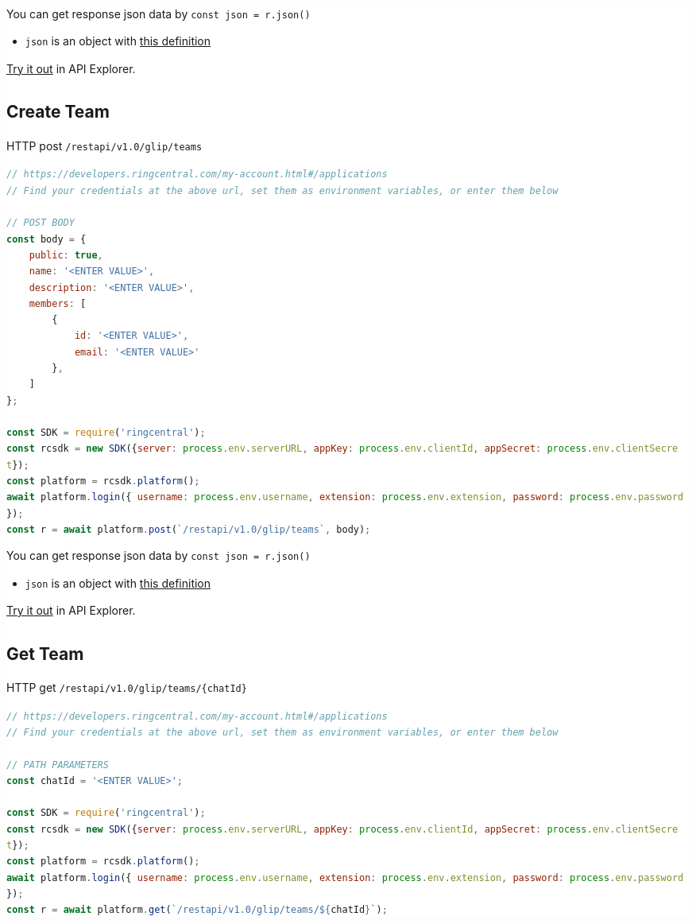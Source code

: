 You can get response json data by `const json = r.json()`
- `json` is an object with [this definition](./bin/definitions/GlipTeamsList.json)

[Try it out](https://developer.ringcentral.com/api-reference/Teams/listGlipTeams) in API Explorer.

## Create Team

HTTP post `/restapi/v1.0/glip/teams`

```js
// https://developers.ringcentral.com/my-account.html#/applications
// Find your credentials at the above url, set them as environment variables, or enter them below

// POST BODY
const body = {
    public: true,
    name: '<ENTER VALUE>',
    description: '<ENTER VALUE>',
    members: [
        {
            id: '<ENTER VALUE>',
            email: '<ENTER VALUE>'
        },
    ]
};

const SDK = require('ringcentral');
const rcsdk = new SDK({server: process.env.serverURL, appKey: process.env.clientId, appSecret: process.env.clientSecret});
const platform = rcsdk.platform();
await platform.login({ username: process.env.username, extension: process.env.extension, password: process.env.password });
const r = await platform.post(`/restapi/v1.0/glip/teams`, body);
```

You can get response json data by `const json = r.json()`
- `json` is an object with [this definition](./bin/definitions/GlipTeamInfo.json)

[Try it out](https://developer.ringcentral.com/api-reference/Teams/createGlipTeam) in API Explorer.

## Get Team

HTTP get `/restapi/v1.0/glip/teams/{chatId}`

```js
// https://developers.ringcentral.com/my-account.html#/applications
// Find your credentials at the above url, set them as environment variables, or enter them below

// PATH PARAMETERS
const chatId = '<ENTER VALUE>';

const SDK = require('ringcentral');
const rcsdk = new SDK({server: process.env.serverURL, appKey: process.env.clientId, appSecret: process.env.clientSecret});
const platform = rcsdk.platform();
await platform.login({ username: process.env.username, extension: process.env.extension, password: process.env.password });
const r = await platform.get(`/restapi/v1.0/glip/teams/${chatId}`);
```
